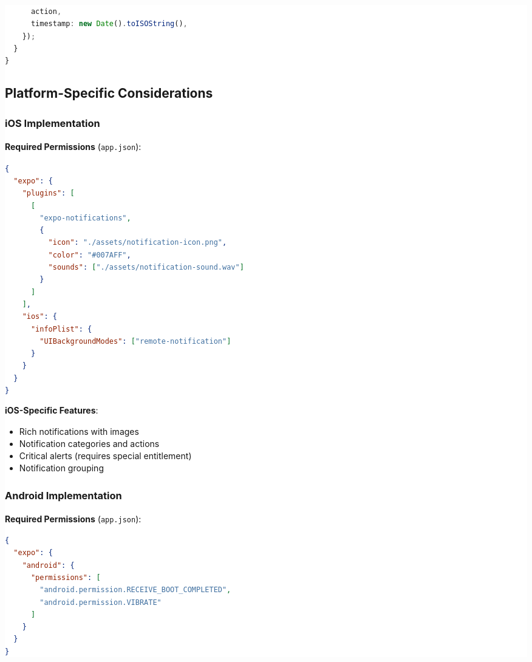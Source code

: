 ```typescript
      action,
      timestamp: new Date().toISOString(),
    });
  }
}
```

## Platform-Specific Considerations

### iOS Implementation

**Required Permissions** (`app.json`):
```json
{
  "expo": {
    "plugins": [
      [
        "expo-notifications",
        {
          "icon": "./assets/notification-icon.png",
          "color": "#007AFF",
          "sounds": ["./assets/notification-sound.wav"]
        }
      ]
    ],
    "ios": {
      "infoPlist": {
        "UIBackgroundModes": ["remote-notification"]
      }
    }
  }
}
```

**iOS-Specific Features**:
- Rich notifications with images
- Notification categories and actions
- Critical alerts (requires special entitlement)
- Notification grouping

### Android Implementation

**Required Permissions** (`app.json`):
```json
{
  "expo": {
    "android": {
      "permissions": [
        "android.permission.RECEIVE_BOOT_COMPLETED",
        "android.permission.VIBRATE"
      ]
    }
  }
}
```
